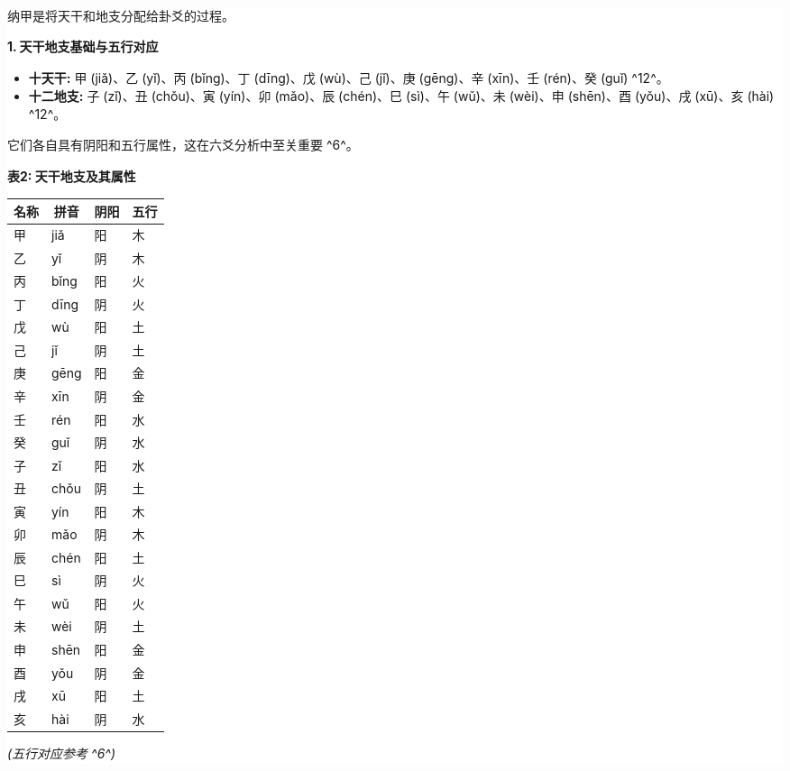 纳甲是将天干和地支分配给卦爻的过程。

**1. 天干地支基础与五行对应**

* **十天干:** 甲 (jiǎ)、乙 (yǐ)、丙 (bǐng)、丁 (dīng)、戊 (wù)、己 (jǐ)、庚 (gēng)、辛 (xīn)、壬 (rén)、癸 (guǐ) ^12^。
* **十二地支:** 子 (zǐ)、丑 (chǒu)、寅 (yín)、卯 (mǎo)、辰 (chén)、巳 (sì)、午 (wǔ)、未 (wèi)、申 (shēn)、酉 (yǒu)、戌 (xū)、亥 (hài) ^12^。

它们各自具有阴阳和五行属性，这在六爻分析中至关重要 ^6^。

**表2: 天干地支及其属性**

| **名称** | **拼音** | **阴阳** | **五行** |
| -------------- | -------------- | -------------- | -------------- |
| 甲             | jiǎ           | 阳             | 木             |
| 乙             | yǐ            | 阴             | 木             |
| 丙             | bǐng          | 阳             | 火             |
| 丁             | dīng          | 阴             | 火             |
| 戊             | wù            | 阳             | 土             |
| 己             | jǐ            | 阴             | 土             |
| 庚             | gēng          | 阳             | 金             |
| 辛             | xīn           | 阴             | 金             |
| 壬             | rén           | 阳             | 水             |
| 癸             | guǐ           | 阴             | 水             |
| 子             | zǐ            | 阳             | 水             |
| 丑             | chǒu          | 阴             | 土             |
| 寅             | yín           | 阳             | 木             |
| 卯             | mǎo           | 阴             | 木             |
| 辰             | chén          | 阳             | 土             |
| 巳             | sì            | 阴             | 火             |
| 午             | wǔ            | 阳             | 火             |
| 未             | wèi           | 阴             | 土             |
| 申             | shēn          | 阳             | 金             |
| 酉             | yǒu           | 阴             | 金             |
| 戌             | xū            | 阳             | 土             |
| 亥             | hài           | 阴             | 水             |

*(五行对应参考 ^6^)*
